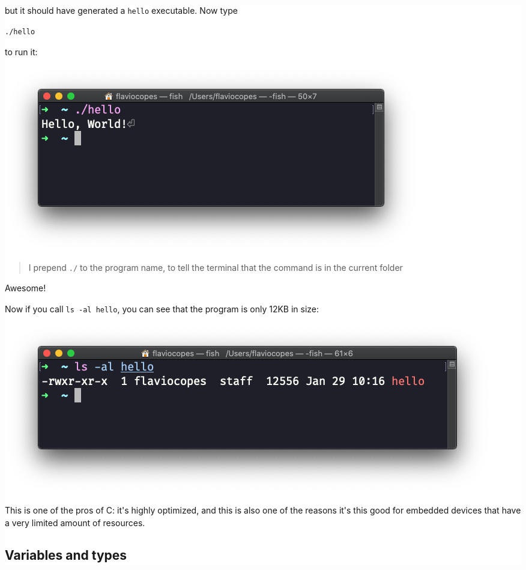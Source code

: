but it should have generated a `hello` executable. Now type

```sh
./hello
```

to run it:

![](img/Screen%20Shot%202020-01-29%20at%2010.19.20.png)

> I prepend `./` to the program name, to tell the terminal that the command is in the current folder

Awesome!

Now if you call `ls -al hello`, you can see that the program is only 12KB in size:

![](img/Screen%20Shot%202020-01-29%20at%2010.19.55.png)

This is one of the pros of C: it's highly optimized, and this is also one of the reasons it's this good for embedded devices that have a very limited amount of resources.

## Variables and types
